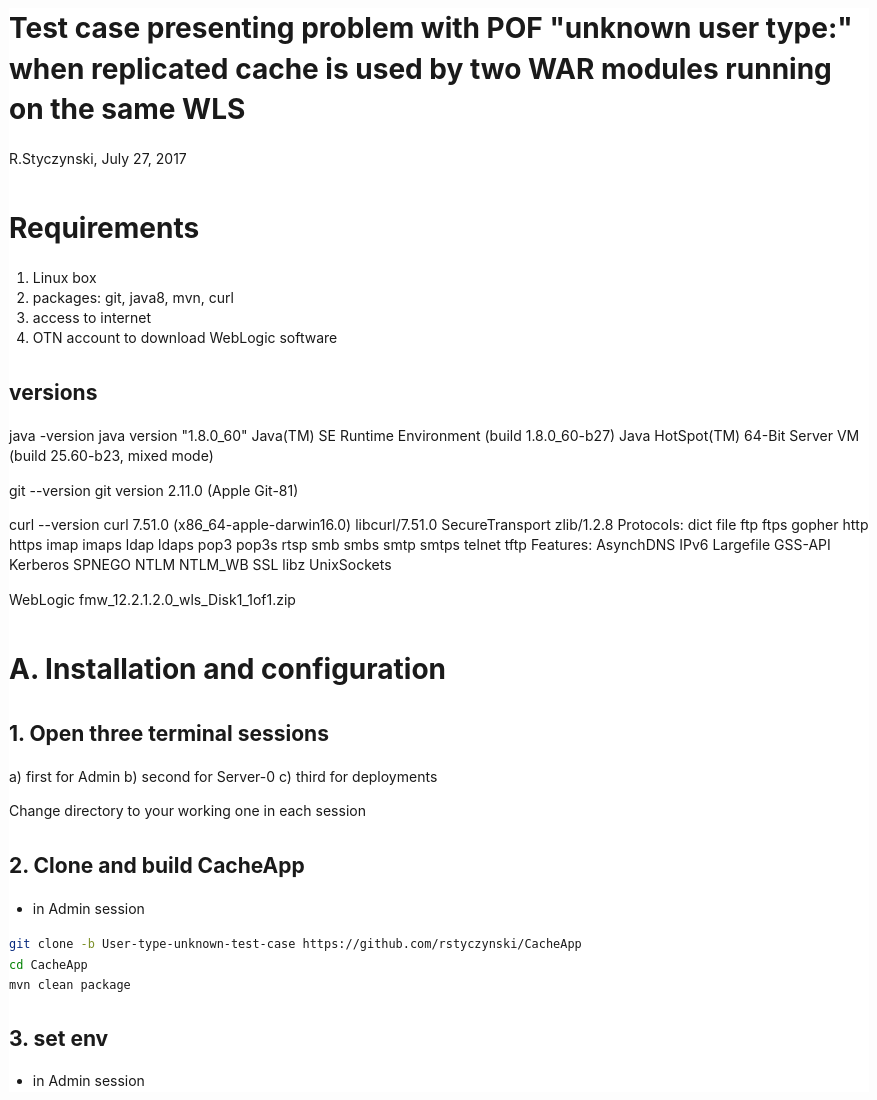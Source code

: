 # Test case presenting problem with POF "unknown user type:" when replicated cache is used by two WAR modules running on the same WLS
R.Styczynski, July 27, 2017

# Requirements
1. Linux box
2. packages: git, java8, mvn, curl
3. access to internet
4. OTN account to download WebLogic software

## versions

java -version
java version "1.8.0_60"
Java(TM) SE Runtime Environment (build 1.8.0_60-b27)
Java HotSpot(TM) 64-Bit Server VM (build 25.60-b23, mixed mode)

git --version
git version 2.11.0 (Apple Git-81)

curl --version
curl 7.51.0 (x86_64-apple-darwin16.0) libcurl/7.51.0 SecureTransport zlib/1.2.8
Protocols: dict file ftp ftps gopher http https imap imaps ldap ldaps pop3 pop3s rtsp smb smbs smtp smtps telnet tftp
Features: AsynchDNS IPv6 Largefile GSS-API Kerberos SPNEGO NTLM NTLM_WB SSL libz UnixSockets

WebLogic fmw_12.2.1.2.0_wls_Disk1_1of1.zip


# A. Installation and configuration

## 1. Open three terminal sessions
a) first for Admin
b) second for Server-0
c) third for deployments

Change directory to your working one in each session

## 2. Clone and build CacheApp
- in Admin session

```bash
git clone -b User-type-unknown-test-case https://github.com/rstyczynski/CacheApp
cd CacheApp
mvn clean package
```

## 3. set env
- in Admin session
